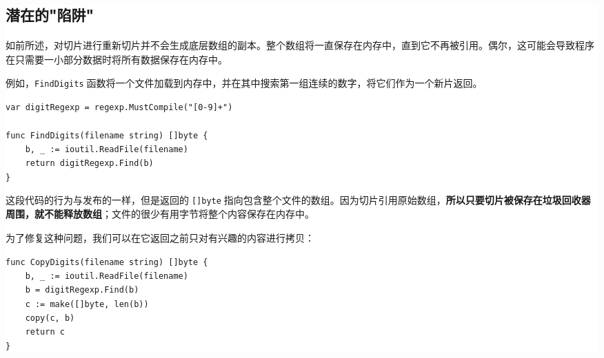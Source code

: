 ## 潜在的"陷阱"

如前所述，对切片进行重新切片并不会生成底层数组的副本。整个数组将一直保存在内存中，直到它不再被引用。偶尔，这可能会导致程序在只需要一小部分数据时将所有数据保存在内存中。

例如，`FindDigits` 函数将一个文件加载到内存中，并在其中搜索第一组连续的数字，将它们作为一个新片返回。

```
var digitRegexp = regexp.MustCompile("[0-9]+")

func FindDigits(filename string) []byte {
    b, _ := ioutil.ReadFile(filename)
    return digitRegexp.Find(b)
}
```

这段代码的行为与发布的一样，但是返回的 `[]byte` 指向包含整个文件的数组。因为切片引用原始数组，**所以只要切片被保存在垃圾回收器周围，就不能释放数组**；文件的很少有用字节将整个内容保存在内存中。

为了修复这种问题，我们可以在它返回之前只对有兴趣的内容进行拷贝：

```
func CopyDigits(filename string) []byte {
    b, _ := ioutil.ReadFile(filename)
    b = digitRegexp.Find(b)
    c := make([]byte, len(b))
    copy(c, b)
    return c
}
```